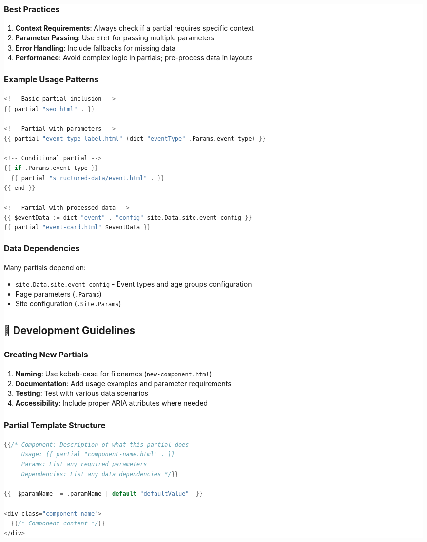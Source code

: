 ### Best Practices

1. **Context Requirements**: Always check if a partial requires specific context
2. **Parameter Passing**: Use `dict` for passing multiple parameters
3. **Error Handling**: Include fallbacks for missing data
4. **Performance**: Avoid complex logic in partials; pre-process data in layouts

### Example Usage Patterns

```go
<!-- Basic partial inclusion -->
{{ partial "seo.html" . }}

<!-- Partial with parameters -->
{{ partial "event-type-label.html" (dict "eventType" .Params.event_type) }}

<!-- Conditional partial -->
{{ if .Params.event_type }}
  {{ partial "structured-data/event.html" . }}
{{ end }}

<!-- Partial with processed data -->
{{ $eventData := dict "event" . "config" site.Data.site.event_config }}
{{ partial "event-card.html" $eventData }}
```

### Data Dependencies

Many partials depend on:
- `site.Data.site.event_config` - Event types and age groups configuration
- Page parameters (`.Params`)
- Site configuration (`.Site.Params`)

## 🔧 Development Guidelines

### Creating New Partials

1. **Naming**: Use kebab-case for filenames (`new-component.html`)
2. **Documentation**: Add usage examples and parameter requirements
3. **Testing**: Test with various data scenarios
4. **Accessibility**: Include proper ARIA attributes where needed

### Partial Template Structure

```go
{{/* Component: Description of what this partial does
     Usage: {{ partial "component-name.html" . }}
     Params: List any required parameters
     Dependencies: List any data dependencies */}}

{{- $paramName := .paramName | default "defaultValue" -}}

<div class="component-name">
  {{/* Component content */}}
</div>
```
